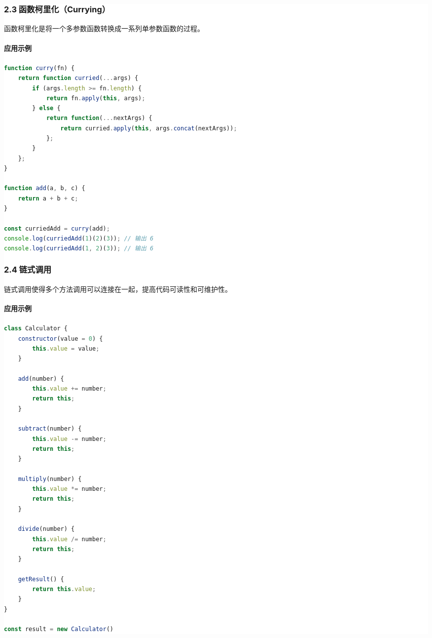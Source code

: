 ### 2.3 函数柯里化（Currying）

函数柯里化是将一个多参数函数转换成一系列单参数函数的过程。

#### 应用示例
```javascript
function curry(fn) {
    return function curried(...args) {
        if (args.length >= fn.length) {
            return fn.apply(this, args);
        } else {
            return function(...nextArgs) {
                return curried.apply(this, args.concat(nextArgs));
            };
        }
    };
}

function add(a, b, c) {
    return a + b + c;
}

const curriedAdd = curry(add);
console.log(curriedAdd(1)(2)(3)); // 输出 6
console.log(curriedAdd(1, 2)(3)); // 输出 6
```

### 2.4 链式调用

链式调用使得多个方法调用可以连接在一起，提高代码可读性和可维护性。

#### 应用示例
```javascript
class Calculator {
    constructor(value = 0) {
        this.value = value;
    }

    add(number) {
        this.value += number;
        return this;
    }

    subtract(number) {
        this.value -= number;
        return this;
    }

    multiply(number) {
        this.value *= number;
        return this;
    }

    divide(number) {
        this.value /= number;
        return this;
    }

    getResult() {
        return this.value;
    }
}

const result = new Calculator()
```
